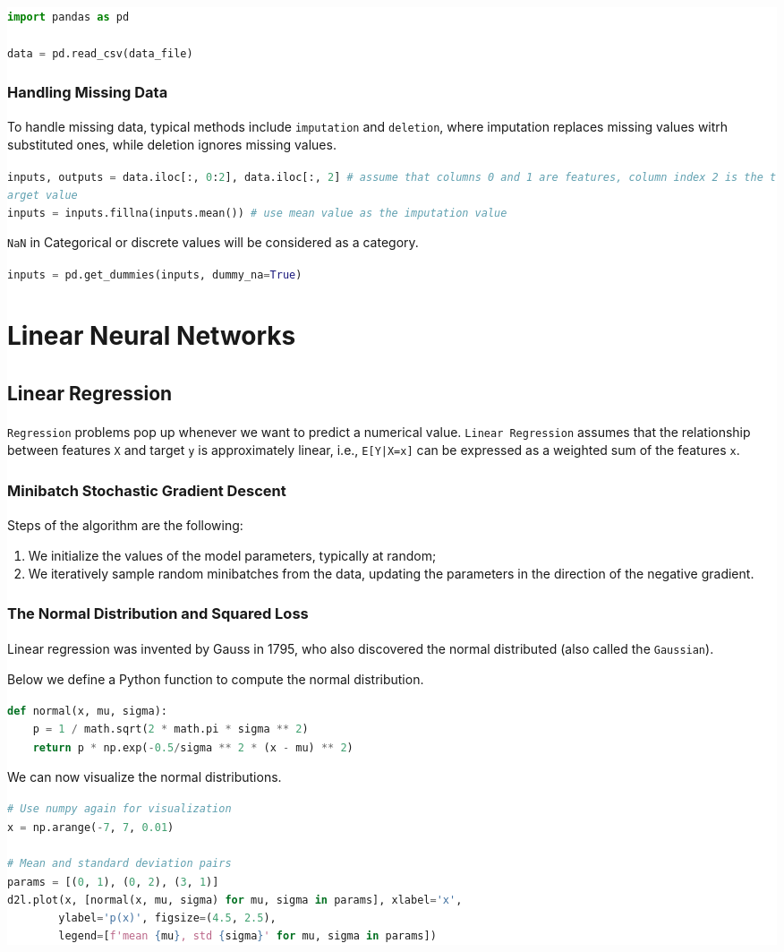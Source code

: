 ```python
import pandas as pd

data = pd.read_csv(data_file)
```

### Handling Missing Data

To handle missing data, typical methods include `imputation` and `deletion`, where imputation replaces missing values witrh substituted ones, while deletion ignores missing values.

```python
inputs, outputs = data.iloc[:, 0:2], data.iloc[:, 2] # assume that columns 0 and 1 are features, column index 2 is the target value
inputs = inputs.fillna(inputs.mean()) # use mean value as the imputation value
```

`NaN` in Categorical or discrete values will be considered as a category.

```python
inputs = pd.get_dummies(inputs, dummy_na=True)
```

# Linear Neural Networks

## Linear Regression 

`Regression` problems pop up whenever we want to predict a numerical value. `Linear Regression` assumes that the relationship between features `X` and target `y` is approximately linear, i.e., `E[Y|X=x]` can be expressed as a weighted sum of the features `x`.

### Minibatch Stochastic Gradient Descent

Steps of the algorithm are the following:

1. We initialize the values of the model parameters, typically at random;
2. We iteratively sample random minibatches from the data, updating the parameters in the direction of the negative gradient.

### The Normal Distribution and Squared Loss

Linear regression was invented by Gauss in 1795, who also discovered the normal distributed (also called the `Gaussian`).

Below we define a Python function to compute the normal distribution.

```python
def normal(x, mu, sigma):
    p = 1 / math.sqrt(2 * math.pi * sigma ** 2)
    return p * np.exp(-0.5/sigma ** 2 * (x - mu) ** 2)
```

We can now visualize the normal distributions.

```python
# Use numpy again for visualization
x = np.arange(-7, 7, 0.01)

# Mean and standard deviation pairs
params = [(0, 1), (0, 2), (3, 1)]
d2l.plot(x, [normal(x, mu, sigma) for mu, sigma in params], xlabel='x', 
        ylabel='p(x)', figsize=(4.5, 2.5),
        legend=[f'mean {mu}, std {sigma}' for mu, sigma in params])
```
